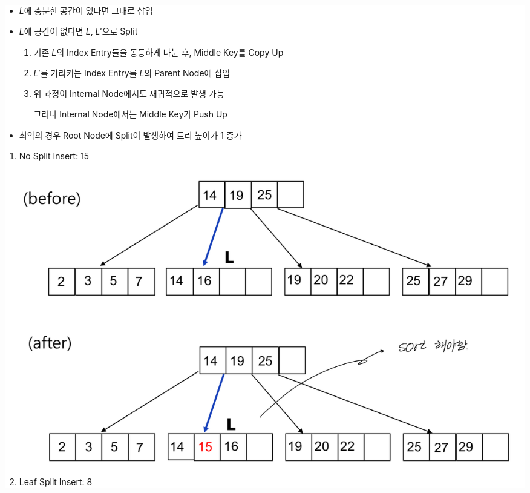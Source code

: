   - $L$에 충분한 공간이 있다면 그대로 삽입

  - $L$에 공간이 없다면 $L, \ L'$으로 Split

    1. 기존 $L$의 Index Entry들을 동등하게 나눈 후, Middle Key를 Copy Up

    2. $L'$를 가리키는 Index Entry를 $L$의 Parent Node에 삽입

    3. 위 과정이 Internal Node에서도 재귀적으로 발생 가능

       그러나 Internal Node에서는 Middle Key가 Push Up

- 최악의 경우 Root Node에 Split이 발생하여 트리 높이가 1 증가



1. No Split Insert: 15

   ![Example of B+ Tree Insert Node: No Split](images/b+-tree-insert-no-split-example.png)

2. Leaf Split Insert: 8
